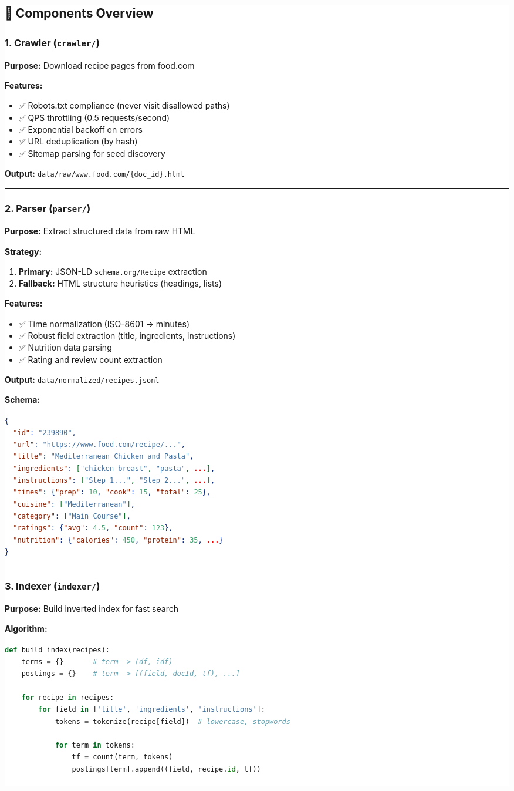 ## 🔧 Components Overview

### 1. Crawler (`crawler/`)
**Purpose:** Download recipe pages from food.com

**Features:**
- ✅ Robots.txt compliance (never visit disallowed paths)
- ✅ QPS throttling (0.5 requests/second)
- ✅ Exponential backoff on errors
- ✅ URL deduplication (by hash)
- ✅ Sitemap parsing for seed discovery

**Output:** `data/raw/www.food.com/{doc_id}.html`

---

### 2. Parser (`parser/`)
**Purpose:** Extract structured data from raw HTML

**Strategy:**
1. **Primary:** JSON-LD `schema.org/Recipe` extraction
2. **Fallback:** HTML structure heuristics (headings, lists)

**Features:**
- ✅ Time normalization (ISO-8601 → minutes)
- ✅ Robust field extraction (title, ingredients, instructions)
- ✅ Nutrition data parsing
- ✅ Rating and review count extraction

**Output:** `data/normalized/recipes.jsonl`

**Schema:**
```json
{
  "id": "239890",
  "url": "https://www.food.com/recipe/...",
  "title": "Mediterranean Chicken and Pasta",
  "ingredients": ["chicken breast", "pasta", ...],
  "instructions": ["Step 1...", "Step 2...", ...],
  "times": {"prep": 10, "cook": 15, "total": 25},
  "cuisine": ["Mediterranean"],
  "category": ["Main Course"],
  "ratings": {"avg": 4.5, "count": 123},
  "nutrition": {"calories": 450, "protein": 35, ...}
}
```

---

### 3. Indexer (`indexer/`)
**Purpose:** Build inverted index for fast search

**Algorithm:**
```python
def build_index(recipes):
    terms = {}       # term -> (df, idf)
    postings = {}    # term -> [(field, docId, tf), ...]
    
    for recipe in recipes:
        for field in ['title', 'ingredients', 'instructions']:
            tokens = tokenize(recipe[field])  # lowercase, stopwords
            
            for term in tokens:
                tf = count(term, tokens)
                postings[term].append((field, recipe.id, tf))
    
```